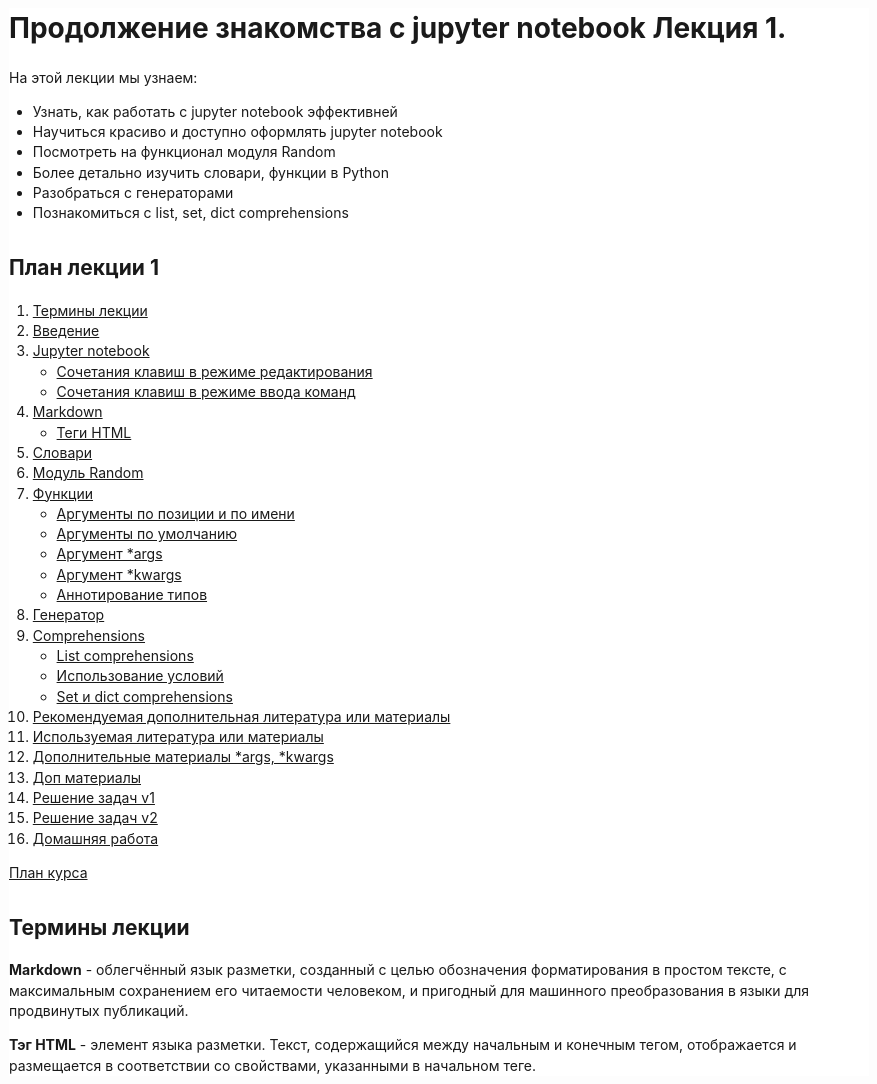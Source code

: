 # Продолжение знакомства с jupyter notebook Лекция 1.

На этой лекции мы узнаем:

+ Узнать, как работать с jupyter notebook эффективней
+ Научиться красиво и доступно оформлять jupyter notebook
+ Посмотреть на функционал модуля Random
+ Более детально изучить словари, функции в Python
+ Разобраться с генераторами
+ Познакомиться с list, set, dict comprehensions 

## План лекции 1
1. [Термины лекции](#термины-лекции)
2. [Введение](#введение)
3. [Jupyter notebook](#jupyter-notebook)
    + [Сочетания клавиш в режиме редактирования](#сочетания-клавиш-в-режиме-редактирования)
    + [Сочетания клавиш в режиме ввода команд](#сочетания-клавиш-в-режиме-ввода-команд)
4. [Markdown](#markdown)
    + [Теги HTML](#теги-html)
5.	[Словари](#словари)
6.	[Модуль Random](#модуль-random)
7.	[Функции](#функции)
    + [Аргументы по позиции и по имени](#аргументы-по-позиции-и-по-имени)
    + [Аргументы по умолчанию](#аргументы-по-умолчанию)
    + [Аргумент *args](#аргумент-args)
    + [Аргумент *kwargs](#аргумент-kwargs)
    + [Аннотирование типов](#аннотирование-типов)
8.	[Генератор](#генератор)
9.	[Comprehensions](#comprehensions)
    + [List comprehensions](#list-comprehensions)
    + [Использование условий](#использование-условий)
    + [Set и dict comprehensions](#set-и-dict-comprehensions)
10. [Рекомендуемая дополнительная литература или материалы](#рекомендуемая-дополнительная-литература-или-материалы)
11. [Используемая литература или материалы](#используемая-литература-или-материалы)
12. [Дополнительные материалы *args, *kwargs](/PythonForAnalysts/L01_args_kwargs.ipynb)
13. [Доп материалы](/PythonForAnalysts/001/S01_dop.ipynb)
14. [Решение задач v1](/PythonForAnalysts/001/S01.ipynb)
15. [Решение задач v2](/PythonForAnalysts/001/S01v2.ipynb)
16. [Домашняя работа](/PythonForAnalysts/001/HW01.ipynb)

[План курса](/PythonForAnalysts/README.MD)

## Термины лекции 
__Markdown__ - облегчённый язык разметки, созданный с целью обозначения форматирования в простом тексте, с максимальным сохранением его читаемости человеком, и пригодный для машинного преобразования в языки для продвинутых публикаций. 

__Тэг HTML__ - элемент языка разметки. Текст, содержащийся между начальным и конечным тегом, отображается и размещается в соответствии со свойствами, указанными в начальном теге. 
